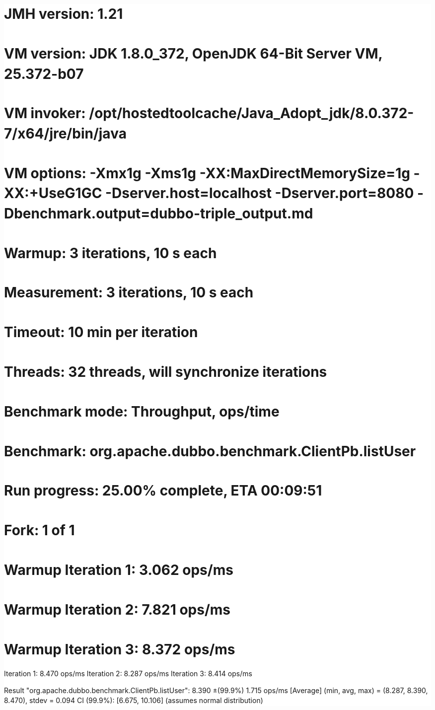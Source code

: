 
# JMH version: 1.21
# VM version: JDK 1.8.0_372, OpenJDK 64-Bit Server VM, 25.372-b07
# VM invoker: /opt/hostedtoolcache/Java_Adopt_jdk/8.0.372-7/x64/jre/bin/java
# VM options: -Xmx1g -Xms1g -XX:MaxDirectMemorySize=1g -XX:+UseG1GC -Dserver.host=localhost -Dserver.port=8080 -Dbenchmark.output=dubbo-triple_output.md
# Warmup: 3 iterations, 10 s each
# Measurement: 3 iterations, 10 s each
# Timeout: 10 min per iteration
# Threads: 32 threads, will synchronize iterations
# Benchmark mode: Throughput, ops/time
# Benchmark: org.apache.dubbo.benchmark.ClientPb.listUser

# Run progress: 25.00% complete, ETA 00:09:51
# Fork: 1 of 1
# Warmup Iteration   1: 3.062 ops/ms
# Warmup Iteration   2: 7.821 ops/ms
# Warmup Iteration   3: 8.372 ops/ms
Iteration   1: 8.470 ops/ms
Iteration   2: 8.287 ops/ms
Iteration   3: 8.414 ops/ms


Result "org.apache.dubbo.benchmark.ClientPb.listUser":
  8.390 ±(99.9%) 1.715 ops/ms [Average]
  (min, avg, max) = (8.287, 8.390, 8.470), stdev = 0.094
  CI (99.9%): [6.675, 10.106] (assumes normal distribution)
